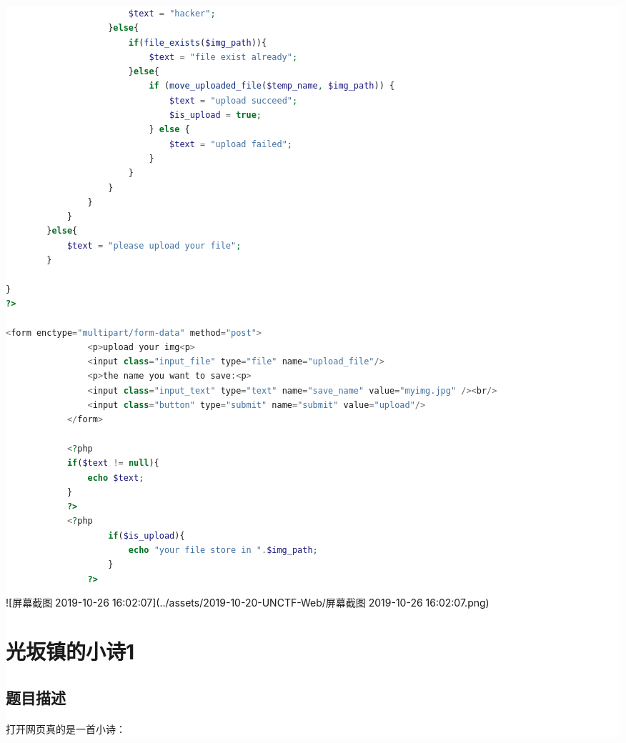 ```php
                        $text = "hacker";
                    }else{
                        if(file_exists($img_path)){
                            $text = "file exist already";
                        }else{
                            if (move_uploaded_file($temp_name, $img_path)) {
                                $text = "upload succeed";
                                $is_upload = true;
                            } else {
                                $text = "upload failed";
                            }
                        }
                    }
                }
            }
        }else{
            $text = "please upload your file";
        }
        
}
?>

<form enctype="multipart/form-data" method="post">
                <p>upload your img<p>
                <input class="input_file" type="file" name="upload_file"/>
                <p>the name you want to save:<p>
                <input class="input_text" type="text" name="save_name" value="myimg.jpg" /><br/>
                <input class="button" type="submit" name="submit" value="upload"/>
            </form>

            <?php 
            if($text != null){
                echo $text;
            }
            ?>
            <?php
                    if($is_upload){
                        echo "your file store in ".$img_path;
                    }
                ?> 
```

![屏幕截图 2019-10-26 16:02:07](../assets/2019-10-20-UNCTF-Web/屏幕截图 2019-10-26 16:02:07.png)

# 光坂镇的小诗1

## 题目描述

打开网页真的是一首小诗：
